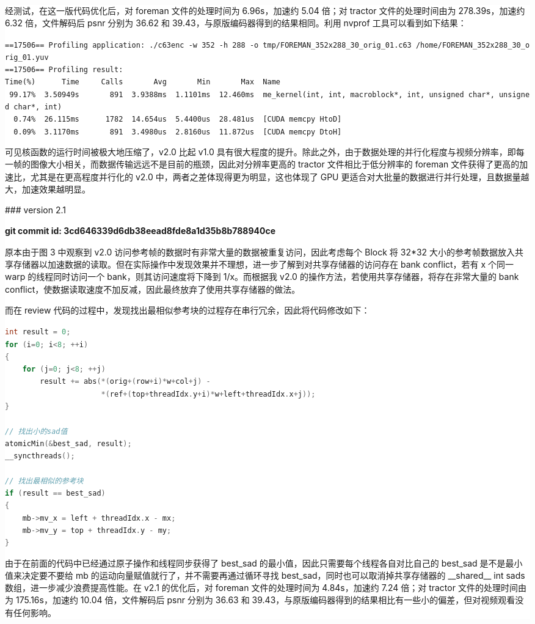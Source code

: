 经测试，在这一版代码优化后，对 foreman 文件的处理时间为 6.96s，加速约 5.04 倍；对 tractor 文件的处理时间由为 278.39s，加速约 6.32 倍，文件解码后 psnr 分别为 36.62 和 39.43，与原版编码器得到的结果相同。利用 nvprof 工具可以看到如下结果：

```shell
==17506== Profiling application: ./c63enc -w 352 -h 288 -o tmp/FOREMAN_352x288_30_orig_01.c63 /home/FOREMAN_352x288_30_orig_01.yuv
==17506== Profiling result:
Time(%)      Time     Calls       Avg       Min       Max  Name
 99.17%  3.50949s       891  3.9388ms  1.1101ms  12.460ms  me_kernel(int, int, macroblock*, int, unsigned char*, unsigned char*, int)
  0.74%  26.115ms      1782  14.654us  5.4400us  28.481us  [CUDA memcpy HtoD]
  0.09%  3.1170ms       891  3.4980us  2.8160us  11.872us  [CUDA memcpy DtoH]
```

可见核函数的运行时间被极大地压缩了，v2.0 比起 v1.0 具有很大程度的提升。除此之外，由于数据处理的并行化程度与视频分辨率，即每一帧的图像大小相关，而数据传输远远不是目前的瓶颈，因此对分辨率更高的 tractor 文件相比于低分辨率的 foreman 文件获得了更高的加速比，尤其是在更高程度并行化的 v2.0 中，两者之差体现得更为明显，这也体现了 GPU 更适合对大批量的数据进行并行处理，且数据量越大，加速效果越明显。

<div id="v2.1"> </div>
### version 2.1

**git commit id: 3cd646339d6db38eead8fde8a1d35b8b788940ce**

原本由于图 3 中观察到 v2.0 访问参考帧的数据时有非常大量的数据被重复访问，因此考虑每个 Block 将 32\*32 大小的参考帧数据放入共享存储器以加速数据的读取。但在实际操作中发现效果并不理想，进一步了解到对共享存储器的访问存在 bank conflict，若有 x 个同一 warp 的线程同时访问一个 bank，则其访问速度将下降到 1/x。而根据我 v2.0 的操作方法，若使用共享存储器，将存在非常大量的 bank conflict，使数据读取速度不加反减，因此最终放弃了使用共享存储器的做法。

而在 review 代码的过程中，发现找出最相似参考块的过程存在串行冗余，因此将代码修改如下：

```c
int result = 0;
for (i=0; i<8; ++i)
{
    for (j=0; j<8; ++j)
        result += abs(*(orig+(row+i)*w+col+j) - 
                      *(ref+(top+threadIdx.y+i)*w+left+threadIdx.x+j));
}

// 找出小的sad值
atomicMin(&best_sad, result);
__syncthreads();

// 找出最相似的参考块
if (result == best_sad)
{
    mb->mv_x = left + threadIdx.x - mx;
    mb->mv_y = top + threadIdx.y - my;
}
```

由于在前面的代码中已经通过原子操作和线程同步获得了 best_sad 的最小值，因此只需要每个线程各自对比自己的 best_sad 是不是最小值来决定要不要给 mb 的运动向量赋值就行了，并不需要再通过循环寻找 best_sad，同时也可以取消掉共享存储器的 \_\_shared\_\_ int sads 数组，进一步减少浪费提高性能。在 v2.1 的优化后，对 foreman 文件的处理时间为 4.84s，加速约 7.24 倍；对 tractor 文件的处理时间由为 175.16s，加速约 10.04 倍，文件解码后 psnr 分别为 36.63 和 39.43，与原版编码器得到的结果相比有一些小的偏差，但对视频观看没有任何影响。
